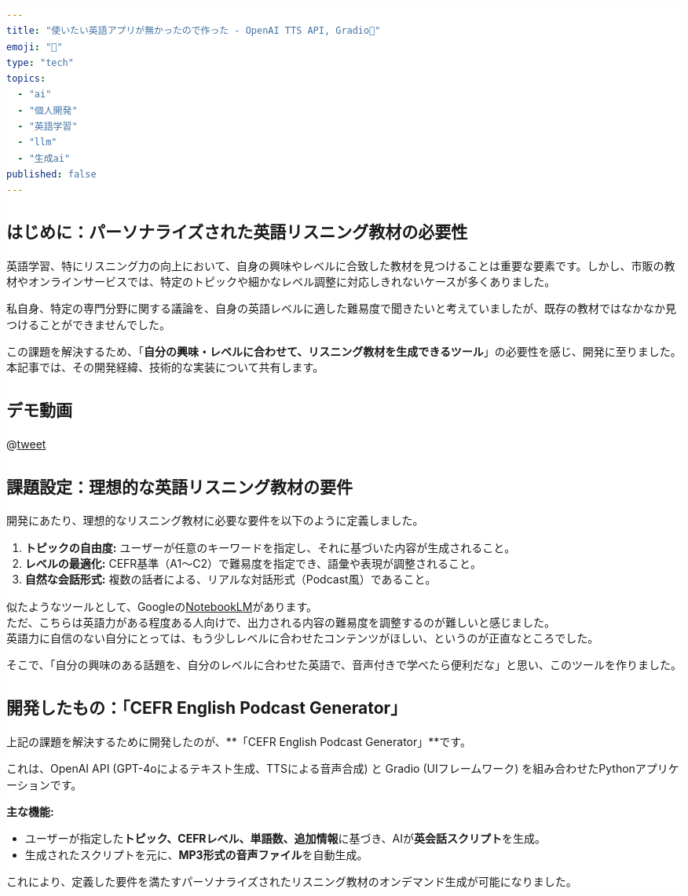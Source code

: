 ```yaml
---
title: "使いたい英語アプリが無かったので作った - OpenAI TTS API, Gradio🚀"
emoji: "🎉"
type: "tech"
topics:
  - "ai"
  - "個人開発"
  - "英語学習"
  - "llm"
  - "生成ai"
published: false
---
```


## はじめに：パーソナライズされた英語リスニング教材の必要性

英語学習、特にリスニング力の向上において、自身の興味やレベルに合致した教材を見つけることは重要な要素です。しかし、市販の教材やオンラインサービスでは、特定のトピックや細かなレベル調整に対応しきれないケースが多くありました。

私自身、特定の専門分野に関する議論を、自身の英語レベルに適した難易度で聞きたいと考えていましたが、既存の教材ではなかなか見つけることができませんでした。

この課題を解決するため、「**自分の興味・レベルに合わせて、リスニング教材を生成できるツール**」の必要性を感じ、開発に至りました。本記事では、その開発経緯、技術的な実装について共有します。

## デモ動画
@[tweet](https://x.com/rynskrmt/status/1905931286314905982)


## 課題設定：理想的な英語リスニング教材の要件

開発にあたり、理想的なリスニング教材に必要な要件を以下のように定義しました。

1.  **トピックの自由度:** ユーザーが任意のキーワードを指定し、それに基づいた内容が生成されること。
2.  **レベルの最適化:** CEFR基準（A1〜C2）で難易度を指定でき、語彙や表現が調整されること。
3.  **自然な会話形式:** 複数の話者による、リアルな対話形式（Podcast風）であること。

似たようなツールとして、Googleの[NotebookLM](https://notebooklm.google/)があります。  
ただ、こちらは英語力がある程度ある人向けで、出力される内容の難易度を調整するのが難しいと感じました。  
英語力に自信のない自分にとっては、もう少しレベルに合わせたコンテンツがほしい、というのが正直なところでした。  

そこで、「自分の興味のある話題を、自分のレベルに合わせた英語で、音声付きで学べたら便利だな」と思い、このツールを作りました。  


## 開発したもの：「CEFR English Podcast Generator」

上記の課題を解決するために開発したのが、**「CEFR English Podcast Generator」**です。

これは、OpenAI API (GPT-4oによるテキスト生成、TTSによる音声合成) と Gradio (UIフレームワーク) を組み合わせたPythonアプリケーションです。

**主な機能:**

*   ユーザーが指定した**トピック、CEFRレベル、単語数、追加情報**に基づき、AIが**英会話スクリプト**を生成。
*   生成されたスクリプトを元に、**MP3形式の音声ファイル**を自動生成。

これにより、定義した要件を満たすパーソナライズされたリスニング教材のオンデマンド生成が可能になりました。
